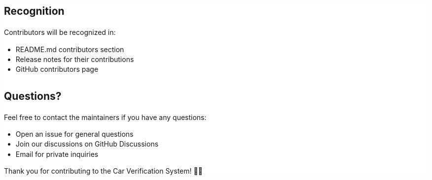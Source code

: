 ## Recognition

Contributors will be recognized in:
- README.md contributors section
- Release notes for their contributions
- GitHub contributors page

## Questions?

Feel free to contact the maintainers if you have any questions:
- Open an issue for general questions
- Join our discussions on GitHub Discussions
- Email for private inquiries

Thank you for contributing to the Car Verification System! 🚗🤖 